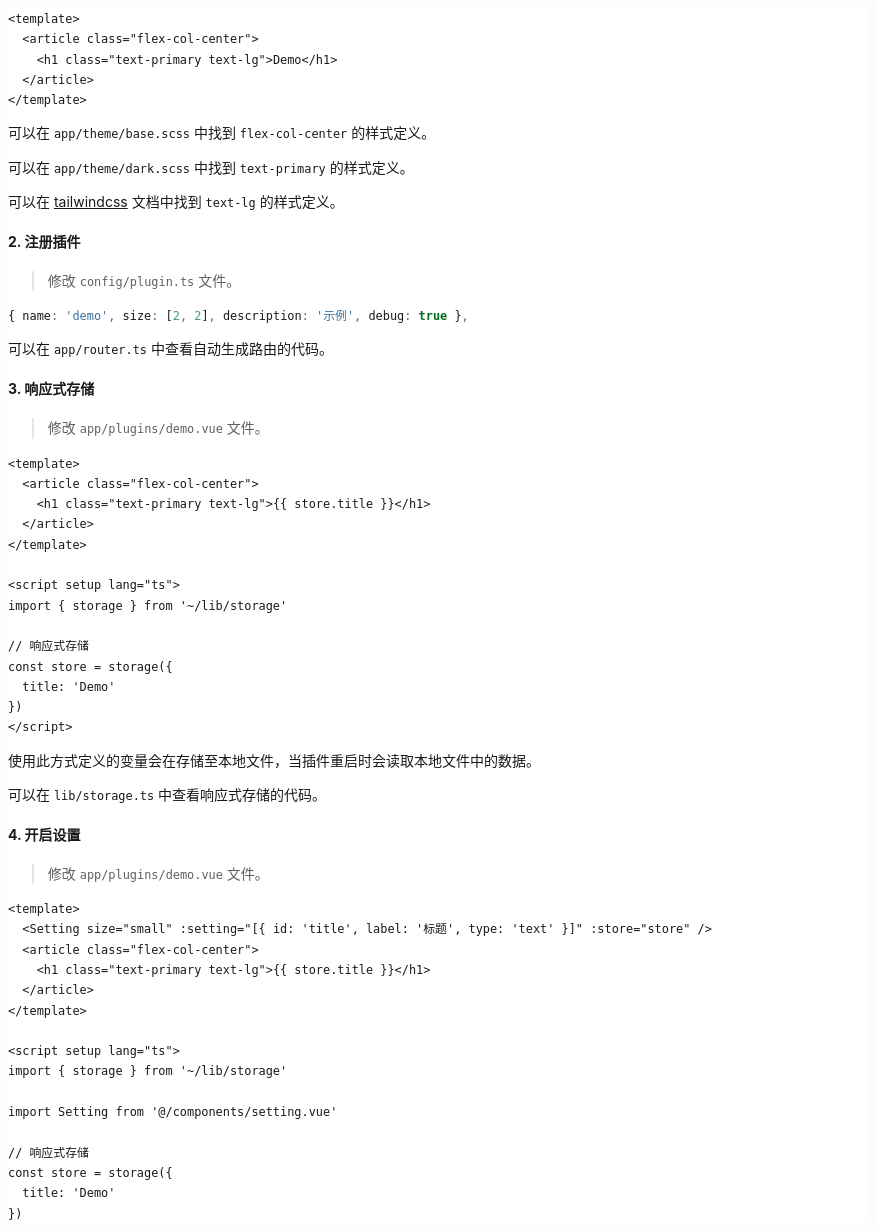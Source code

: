 ```vue
<template>
  <article class="flex-col-center">
    <h1 class="text-primary text-lg">Demo</h1>
  </article>
</template>
```

可以在 `app/theme/base.scss` 中找到 `flex-col-center` 的样式定义。

可以在 `app/theme/dark.scss` 中找到 `text-primary` 的样式定义。

可以在 [tailwindcss](https://tailwindcss.com/) 文档中找到 `text-lg` 的样式定义。

#### 2. 注册插件

> 修改 `config/plugin.ts` 文件。

```ts
{ name: 'demo', size: [2, 2], description: '示例', debug: true },
```

可以在 `app/router.ts` 中查看自动生成路由的代码。

#### 3. 响应式存储

> 修改 `app/plugins/demo.vue` 文件。

```vue
<template>
  <article class="flex-col-center">
    <h1 class="text-primary text-lg">{{ store.title }}</h1>
  </article>
</template>

<script setup lang="ts">
import { storage } from '~/lib/storage'

// 响应式存储
const store = storage({
  title: 'Demo'
})
</script>
```

使用此方式定义的变量会在存储至本地文件，当插件重启时会读取本地文件中的数据。

可以在 `lib/storage.ts` 中查看响应式存储的代码。

#### 4. 开启设置

> 修改 `app/plugins/demo.vue` 文件。

```vue
<template>
  <Setting size="small" :setting="[{ id: 'title', label: '标题', type: 'text' }]" :store="store" />
  <article class="flex-col-center">
    <h1 class="text-primary text-lg">{{ store.title }}</h1>
  </article>
</template>

<script setup lang="ts">
import { storage } from '~/lib/storage'

import Setting from '@/components/setting.vue'

// 响应式存储
const store = storage({
  title: 'Demo'
})
```
